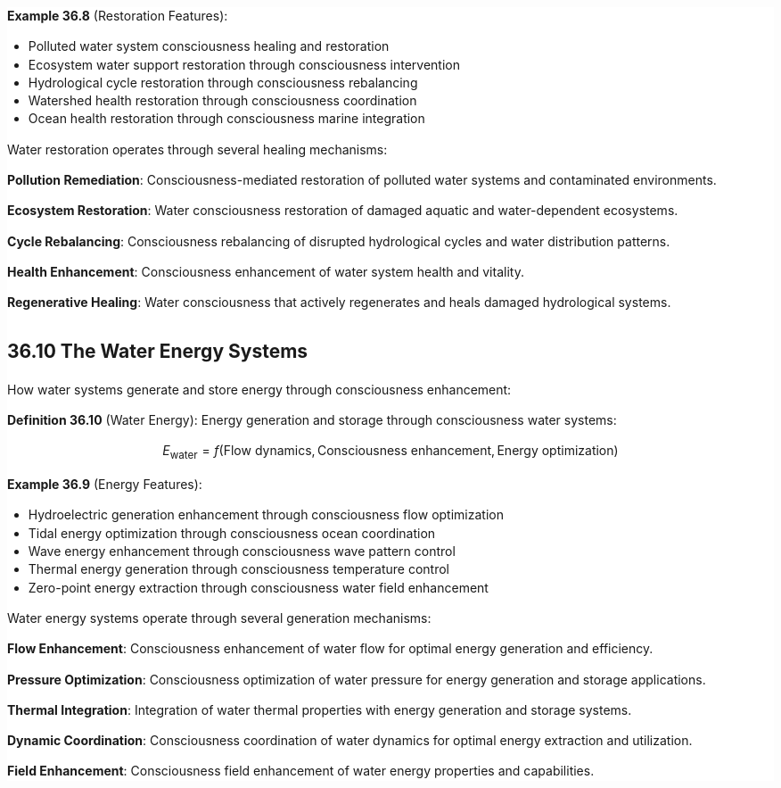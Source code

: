 **Example 36.8** (Restoration Features):
- Polluted water system consciousness healing and restoration
- Ecosystem water support restoration through consciousness intervention
- Hydrological cycle restoration through consciousness rebalancing
- Watershed health restoration through consciousness coordination
- Ocean health restoration through consciousness marine integration

Water restoration operates through several healing mechanisms:

**Pollution Remediation**: Consciousness-mediated restoration of polluted water systems and contaminated environments.

**Ecosystem Restoration**: Water consciousness restoration of damaged aquatic and water-dependent ecosystems.

**Cycle Rebalancing**: Consciousness rebalancing of disrupted hydrological cycles and water distribution patterns.

**Health Enhancement**: Consciousness enhancement of water system health and vitality.

**Regenerative Healing**: Water consciousness that actively regenerates and heals damaged hydrological systems.

## 36.10 The Water Energy Systems

How water systems generate and store energy through consciousness enhancement:

**Definition 36.10** (Water Energy): Energy generation and storage through consciousness water systems:

$$
E_{\text{water}} = f(\text{Flow dynamics}, \text{Consciousness enhancement}, \text{Energy optimization})
$$

**Example 36.9** (Energy Features):
- Hydroelectric generation enhancement through consciousness flow optimization
- Tidal energy optimization through consciousness ocean coordination
- Wave energy enhancement through consciousness wave pattern control
- Thermal energy generation through consciousness temperature control
- Zero-point energy extraction through consciousness water field enhancement

Water energy systems operate through several generation mechanisms:

**Flow Enhancement**: Consciousness enhancement of water flow for optimal energy generation and efficiency.

**Pressure Optimization**: Consciousness optimization of water pressure for energy generation and storage applications.

**Thermal Integration**: Integration of water thermal properties with energy generation and storage systems.

**Dynamic Coordination**: Consciousness coordination of water dynamics for optimal energy extraction and utilization.

**Field Enhancement**: Consciousness field enhancement of water energy properties and capabilities.
